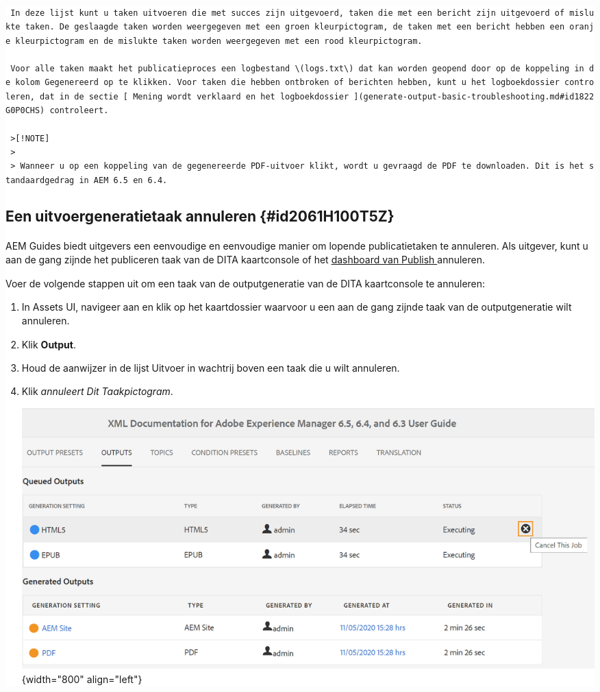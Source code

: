      In deze lijst kunt u taken uitvoeren die met succes zijn uitgevoerd, taken die met een bericht zijn uitgevoerd of mislukte taken. De geslaagde taken worden weergegeven met een groen kleurpictogram, de taken met een bericht hebben een oranje kleurpictogram en de mislukte taken worden weergegeven met een rood kleurpictogram.

     Voor alle taken maakt het publicatieproces een logbestand \(logs.txt\) dat kan worden geopend door op de koppeling in de kolom Gegenereerd op te klikken. Voor taken die hebben ontbroken of berichten hebben, kunt u het logboekdossier controleren, dat in de sectie [ Mening wordt verklaard en het logboekdossier ](generate-output-basic-troubleshooting.md#id1822G0P0CHS) controleert.

     >[!NOTE]
     >
     > Wanneer u op een koppeling van de gegenereerde PDF-uitvoer klikt, wordt u gevraagd de PDF te downloaden. Dit is het standaardgedrag in AEM 6.5 en 6.4.


## Een uitvoergeneratietaak annuleren {#id2061H100T5Z}

AEM Guides biedt uitgevers een eenvoudige en eenvoudige manier om lopende publicatietaken te annuleren. Als uitgever, kunt u aan de gang zijnde het publiceren taak van de DITA kaartconsole of het [ dashboard van Publish ](generate-output-publish-dashboard.md#) annuleren.

Voer de volgende stappen uit om een taak van de outputgeneratie van de DITA kaartconsole te annuleren:

1. In Assets UI, navigeer aan en klik op het kaartdossier waarvoor u een aan de gang zijnde taak van de outputgeneratie wilt annuleren.

1. Klik **Output**.

1. Houd de aanwijzer in de lijst Uitvoer in wachtrij boven een taak die u wilt annuleren.

1. Klik *annuleert Dit Taakpictogram*.

   ![](images/cancel-publish-task-map-console.png){width="800" align="left"}
